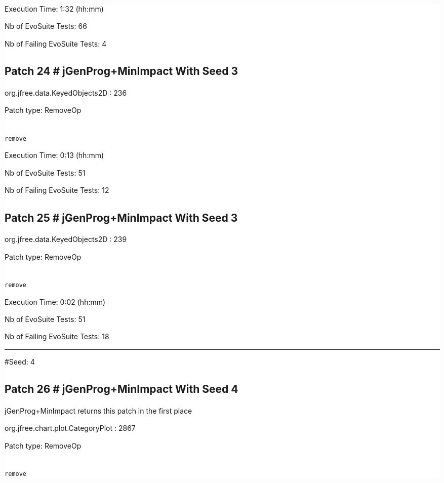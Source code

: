 
Execution Time: 1:32 (hh:mm) 

Nb of EvoSuite Tests: 66

Nb of Failing EvoSuite Tests: 4



## Patch 24 #  jGenProg+MinImpact With Seed 3

org.jfree.data.KeyedObjects2D : 236

Patch type: RemoveOp

```Java

remove

```


Execution Time: 0:13 (hh:mm) 

Nb of EvoSuite Tests: 51

Nb of Failing EvoSuite Tests: 12



## Patch 25 #  jGenProg+MinImpact With Seed 3

org.jfree.data.KeyedObjects2D : 239

Patch type: RemoveOp

```Java

remove

```


Execution Time: 0:02 (hh:mm) 

Nb of EvoSuite Tests: 51

Nb of Failing EvoSuite Tests: 18


--- 
#Seed: 4

## Patch 26 #  jGenProg+MinImpact With Seed 4

jGenProg+MinImpact returns this patch in the first place

org.jfree.chart.plot.CategoryPlot : 2867

Patch type: RemoveOp

```Java

remove

```
